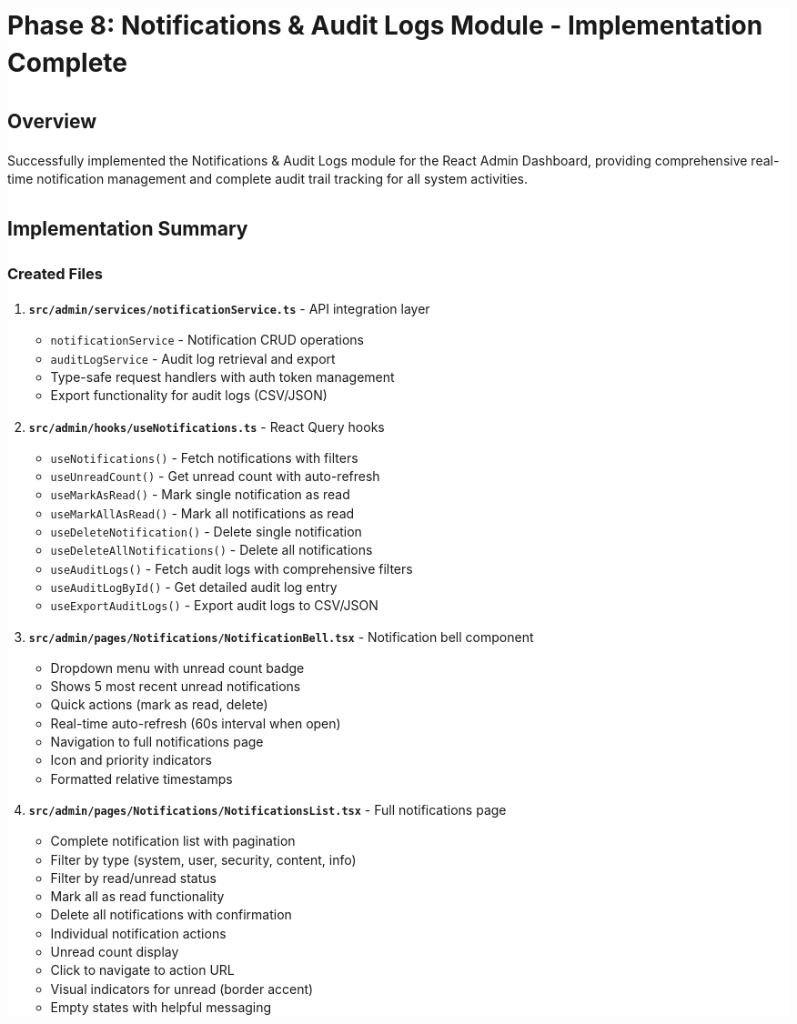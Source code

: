 # Phase 8: Notifications & Audit Logs Module - Implementation Complete

## Overview
Successfully implemented the Notifications & Audit Logs module for the React Admin Dashboard, providing comprehensive real-time notification management and complete audit trail tracking for all system activities.

## Implementation Summary

### Created Files

1. **`src/admin/services/notificationService.ts`** - API integration layer
   - `notificationService` - Notification CRUD operations
   - `auditLogService` - Audit log retrieval and export
   - Type-safe request handlers with auth token management
   - Export functionality for audit logs (CSV/JSON)

2. **`src/admin/hooks/useNotifications.ts`** - React Query hooks
   - `useNotifications()` - Fetch notifications with filters
   - `useUnreadCount()` - Get unread count with auto-refresh
   - `useMarkAsRead()` - Mark single notification as read
   - `useMarkAllAsRead()` - Mark all notifications as read
   - `useDeleteNotification()` - Delete single notification
   - `useDeleteAllNotifications()` - Delete all notifications
   - `useAuditLogs()` - Fetch audit logs with comprehensive filters
   - `useAuditLogById()` - Get detailed audit log entry
   - `useExportAuditLogs()` - Export audit logs to CSV/JSON

3. **`src/admin/pages/Notifications/NotificationBell.tsx`** - Notification bell component
   - Dropdown menu with unread count badge
   - Shows 5 most recent unread notifications
   - Quick actions (mark as read, delete)
   - Real-time auto-refresh (60s interval when open)
   - Navigation to full notifications page
   - Icon and priority indicators
   - Formatted relative timestamps

4. **`src/admin/pages/Notifications/NotificationsList.tsx`** - Full notifications page
   - Complete notification list with pagination
   - Filter by type (system, user, security, content, info)
   - Filter by read/unread status
   - Mark all as read functionality
   - Delete all notifications with confirmation
   - Individual notification actions
   - Unread count display
   - Click to navigate to action URL
   - Visual indicators for unread (border accent)
   - Empty states with helpful messaging

